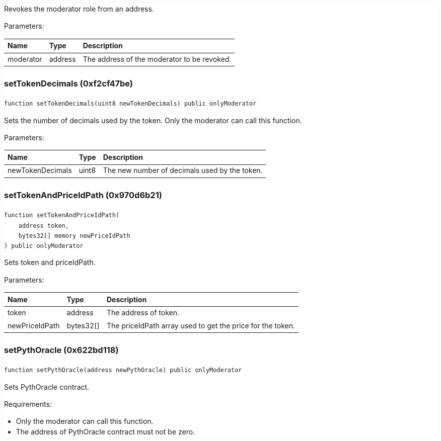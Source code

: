 Revokes the moderator role from an address.


Parameters:

| Name      | Type    | Description                                 |
| :-------- | :------ | :------------------------------------------ |
| moderator | address | The address of the moderator to be revoked. |

### setTokenDecimals (0xf2cf47be)

```solidity
function setTokenDecimals(uint8 newTokenDecimals) public onlyModerator
```

Sets the number of decimals used by the token.
Only the moderator can call this function.


Parameters:

| Name             | Type  | Description                                   |
| :--------------- | :---- | :-------------------------------------------- |
| newTokenDecimals | uint8 | The new number of decimals used by the token. |

### setTokenAndPriceIdPath (0x970d6b21)

```solidity
function setTokenAndPriceIdPath(
    address token,
    bytes32[] memory newPriceIdPath
) public onlyModerator
```

Sets token and priceIdPath.


Parameters:

| Name           | Type      | Description                                                |
| :------------- | :-------- | :--------------------------------------------------------- |
| token          | address   | The address of token.                                      |
| newPriceIdPath | bytes32[] | The priceIdPath array used to get the price for the token. |

### setPythOracle (0x622bd118)

```solidity
function setPythOracle(address newPythOracle) public onlyModerator
```

Sets PythOracle contract.

Requirements:
- Only the moderator can call this function.
- The address of PythOracle contract must not be zero.

